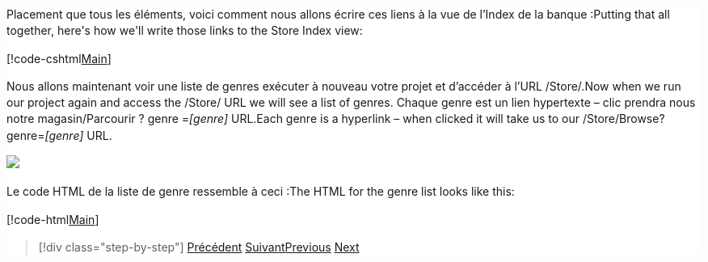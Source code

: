 <span data-ttu-id="9435d-235">Placement que tous les éléments, voici comment nous allons écrire ces liens à la vue de l’Index de la banque :</span><span class="sxs-lookup"><span data-stu-id="9435d-235">Putting that all together, here's how we'll write those links to the Store Index view:</span></span>

[!code-cshtml[Main](mvc-music-store-part-3/samples/sample21.cshtml)]

<span data-ttu-id="9435d-236">Nous allons maintenant voir une liste de genres exécuter à nouveau votre projet et d’accéder à l’URL /Store/.</span><span class="sxs-lookup"><span data-stu-id="9435d-236">Now when we run our project again and access the /Store/ URL we will see a list of genres.</span></span> <span data-ttu-id="9435d-237">Chaque genre est un lien hypertexte – clic prendra nous notre magasin/Parcourir ? genre =*[genre]* URL.</span><span class="sxs-lookup"><span data-stu-id="9435d-237">Each genre is a hyperlink – when clicked it will take us to our /Store/Browse?genre=*[genre]* URL.</span></span>

![](mvc-music-store-part-3/_static/image3.jpg)

<span data-ttu-id="9435d-238">Le code HTML de la liste de genre ressemble à ceci :</span><span class="sxs-lookup"><span data-stu-id="9435d-238">The HTML for the genre list looks like this:</span></span>

[!code-html[Main](mvc-music-store-part-3/samples/sample22.html)]


>[!div class="step-by-step"]
<span data-ttu-id="9435d-239">[Précédent](mvc-music-store-part-2.md)
[Suivant](mvc-music-store-part-4.md)</span><span class="sxs-lookup"><span data-stu-id="9435d-239">[Previous](mvc-music-store-part-2.md)
[Next](mvc-music-store-part-4.md)</span></span>
